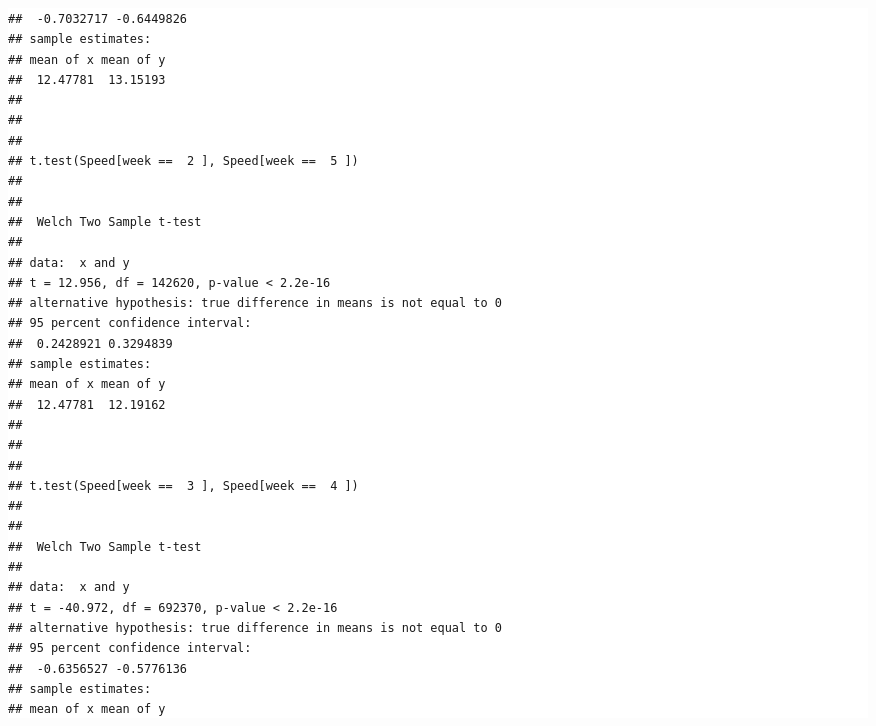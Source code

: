     ##  -0.7032717 -0.6449826
    ## sample estimates:
    ## mean of x mean of y 
    ##  12.47781  13.15193 
    ## 
    ## 
    ## 
    ## t.test(Speed[week ==  2 ], Speed[week ==  5 ])
    ## 
    ## 
    ##  Welch Two Sample t-test
    ## 
    ## data:  x and y
    ## t = 12.956, df = 142620, p-value < 2.2e-16
    ## alternative hypothesis: true difference in means is not equal to 0
    ## 95 percent confidence interval:
    ##  0.2428921 0.3294839
    ## sample estimates:
    ## mean of x mean of y 
    ##  12.47781  12.19162 
    ## 
    ## 
    ## 
    ## t.test(Speed[week ==  3 ], Speed[week ==  4 ])
    ## 
    ## 
    ##  Welch Two Sample t-test
    ## 
    ## data:  x and y
    ## t = -40.972, df = 692370, p-value < 2.2e-16
    ## alternative hypothesis: true difference in means is not equal to 0
    ## 95 percent confidence interval:
    ##  -0.6356527 -0.5776136
    ## sample estimates:
    ## mean of x mean of y 